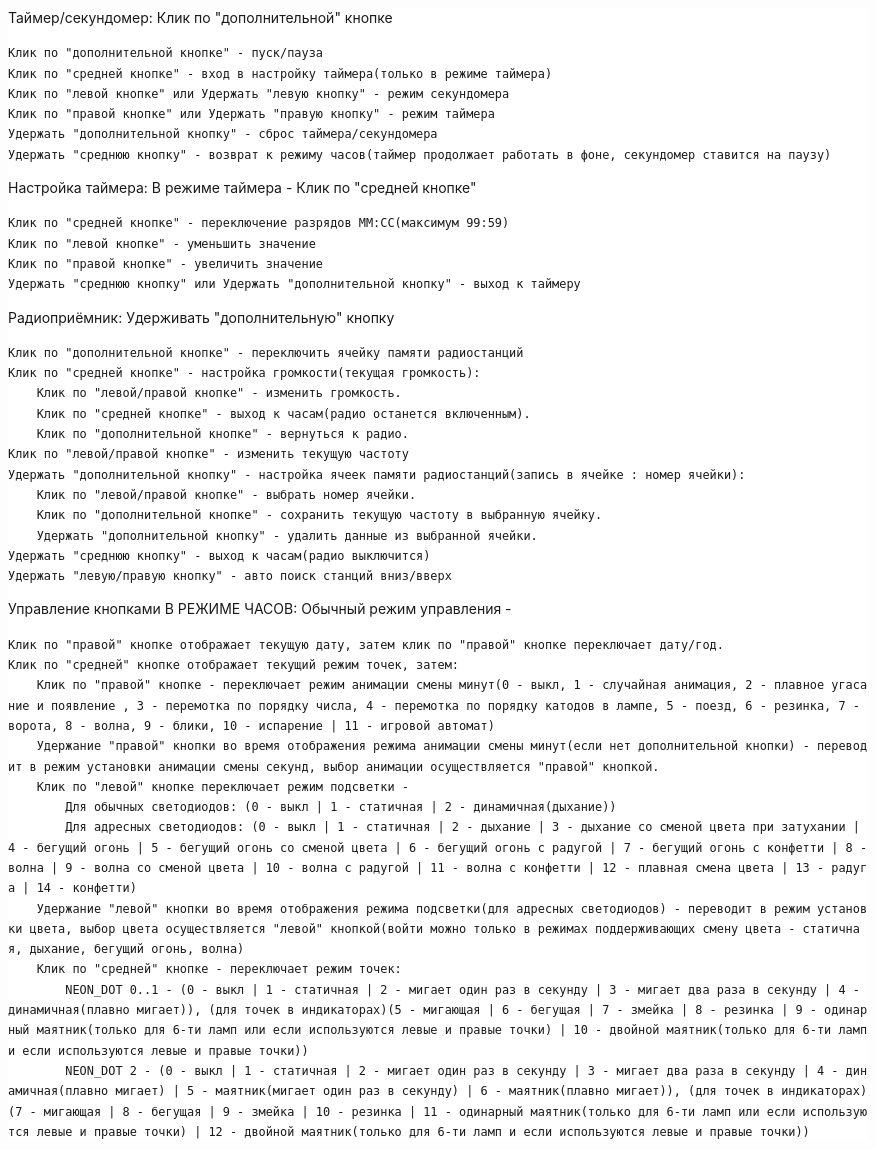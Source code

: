 Таймер/секундомер: Клик по "дополнительной" кнопке

    Клик по "дополнительной кнопке" - пуск/пауза
    Клик по "средней кнопке" - вход в настройку таймера(только в режиме таймера)
    Клик по "левой кнопке" или Удержать "левую кнопку" - режим секундомера
    Клик по "правой кнопке" или Удержать "правую кнопку" - режим таймера
    Удержать "дополнительной кнопку" - сброс таймера/секундомера
    Удержать "среднюю кнопку" - возврат к режиму часов(таймер продолжает работать в фоне, секундомер ставится на паузу)

Настройка таймера: В режиме таймера - Клик по "средней кнопке"

    Клик по "средней кнопке" - переключение разрядов ММ:СС(максимум 99:59)
    Клик по "левой кнопке" - уменьшить значение
    Клик по "правой кнопке" - увеличить значение
    Удержать "среднюю кнопку" или Удержать "дополнительной кнопку" - выход к таймеру

Радиоприёмник: Удерживать "дополнительную" кнопку
    
    Клик по "дополнительной кнопке" - переключить ячейку памяти радиостанций
    Клик по "средней кнопке" - настройка громкости(текущая громкость):
        Клик по "левой/правой кнопке" - изменить громкость.
        Клик по "средней кнопке" - выход к часам(радио останется включенным).
        Клик по "дополнительной кнопке" - вернуться к радио.
    Клик по "левой/правой кнопке" - изменить текущую частоту
    Удержать "дополнительной кнопку" - настройка ячеек памяти радиостанций(запись в ячейке : номер ячейки):
        Клик по "левой/правой кнопке" - выбрать номер ячейки.
        Клик по "дополнительной кнопке" - сохранить текущую частоту в выбранную ячейку.
        Удержать "дополнительной кнопку" - удалить данные из выбранной ячейки.
    Удержать "среднюю кнопку" - выход к часам(радио выключится)
    Удержать "левую/правую кнопку" - авто поиск станций вниз/вверх


Управление кнопками В РЕЖИМЕ ЧАСОВ:
Обычный режим управления -

    Клик по "правой" кнопке отображает текущую дату, затем клик по "правой" кнопке переключает дату/год.
    Клик по "средней" кнопке отображает текущий режим точек, затем:
        Клик по "правой" кнопке - переключает режим анимации смены минут(0 - выкл, 1 - случайная анимация, 2 - плавное угасание и появление , 3 - перемотка по порядку числа, 4 - перемотка по порядку катодов в лампе, 5 - поезд, 6 - резинка, 7 - ворота, 8 - волна, 9 - блики, 10 - испарение | 11 - игровой автомат)
        Удержание "правой" кнопки во время отображения режима анимации смены минут(если нет дополнительной кнопки) - переводит в режим установки анимации смены секунд, выбор анимации осуществляется "правой" кнопкой.
        Клик по "левой" кнопке переключает режим подсветки -
            Для обычных светодиодов: (0 - выкл | 1 - статичная | 2 - динамичная(дыхание))
            Для адресных светодиодов: (0 - выкл | 1 - статичная | 2 - дыхание | 3 - дыхание со сменой цвета при затухании | 4 - бегущий огонь | 5 - бегущий огонь со сменой цвета | 6 - бегущий огонь с радугой | 7 - бегущий огонь с конфетти | 8 - волна | 9 - волна со сменой цвета | 10 - волна с радугой | 11 - волна с конфетти | 12 - плавная смена цвета | 13 - радуга | 14 - конфетти)
        Удержание "левой" кнопки во время отображения режима подсветки(для адресных светодиодов) - переводит в режим установки цвета, выбор цвета осуществляется "левой" кнопкой(войти можно только в режимах поддерживающих смену цвета - статичная, дыхание, бегущий огонь, волна)
        Клик по "средней" кнопке - переключает режим точек:
            NEON_DOT 0..1 - (0 - выкл | 1 - статичная | 2 - мигает один раз в секунду | 3 - мигает два раза в секунду | 4 - динамичная(плавно мигает)), (для точек в индикаторах)(5 - мигающая | 6 - бегущая | 7 - змейка | 8 - резинка | 9 - одинарный маятник(только для 6-ти ламп или если используются левые и правые точки) | 10 - двойной маятник(только для 6-ти ламп и если используются левые и правые точки))
            NEON_DOT 2 - (0 - выкл | 1 - статичная | 2 - мигает один раз в секунду | 3 - мигает два раза в секунду | 4 - динамичная(плавно мигает) | 5 - маятник(мигает один раз в секунду) | 6 - маятник(плавно мигает)), (для точек в индикаторах)(7 - мигающая | 8 - бегущая | 9 - змейка | 10 - резинка | 11 - одинарный маятник(только для 6-ти ламп или если используются левые и правые точки) | 12 - двойной маятник(только для 6-ти ламп и если используются левые и правые точки))